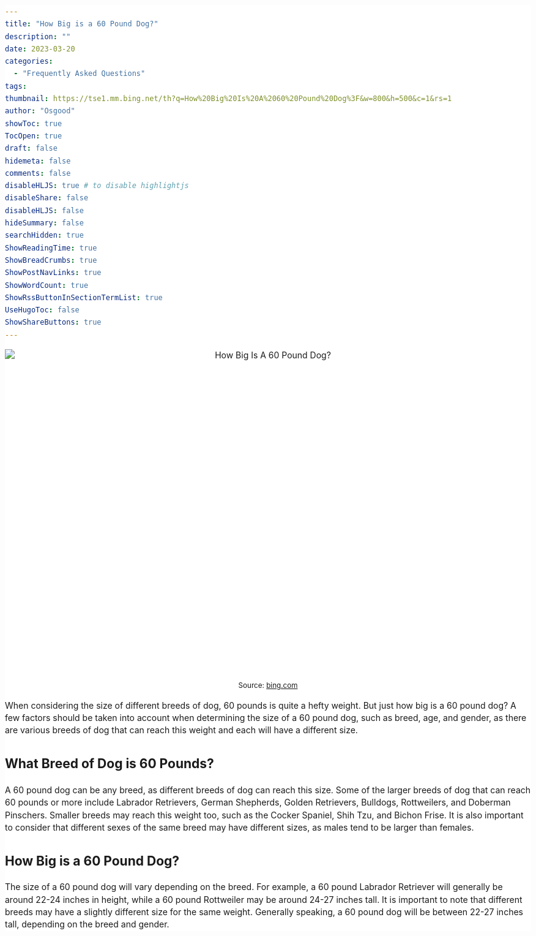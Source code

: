 ```yaml
---
title: "How Big is a 60 Pound Dog?"
description: ""
date: 2023-03-20
categories:
  - "Frequently Asked Questions" 
tags: 
thumbnail: https://tse1.mm.bing.net/th?q=How%20Big%20Is%20A%2060%20Pound%20Dog%3F&w=800&h=500&c=1&rs=1
author: "Osgood"
showToc: true
TocOpen: true
draft: false
hidemeta: false
comments: false
disableHLJS: true # to disable highlightjs
disableShare: false
disableHLJS: false
hideSummary: false
searchHidden: true
ShowReadingTime: true
ShowBreadCrumbs: true
ShowPostNavLinks: true
ShowWordCount: true
ShowRssButtonInSectionTermList: true
UseHugoToc: false
ShowShareButtons: true
---
```


<center>
	<img src="https://tse1.mm.bing.net/th?q=How%20Big%20Is%20A%2060%20Pound%20Dog%3F&w=800&h=500&c=1&rs=1" alt="How Big Is A 60 Pound Dog?" width="800" height="500" style="display: block; width: 100%; height: auto">
	<small>Source: <a href="https://www.bing.com" rel="nofollow">bing.com</a></small>
</center>

<p>When considering the size of different breeds of dog, 60 pounds is quite a hefty weight. But just how big is a 60 pound dog? A few factors should be taken into account when determining the size of a 60 pound dog, such as breed, age, and gender, as there are various breeds of dog that can reach this weight and each will have a different size.  </p>

<h2>What Breed of Dog is 60 Pounds?</h2>

<p>A 60 pound dog can be any breed, as different breeds of dog can reach this size. Some of the larger breeds of dog that can reach 60 pounds or more include Labrador Retrievers, German Shepherds, Golden Retrievers, Bulldogs, Rottweilers, and Doberman Pinschers. Smaller breeds may reach this weight too, such as the Cocker Spaniel, Shih Tzu, and Bichon Frise. It is also important to consider that different sexes of the same breed may have different sizes, as males tend to be larger than females.  </p>

<h2>How Big is a 60 Pound Dog?</h2>

<p>The size of a 60 pound dog will vary depending on the breed. For example, a 60 pound Labrador Retriever will generally be around 22-24 inches in height, while a 60 pound Rottweiler may be around 24-27 inches tall. It is important to note that different breeds may have a slightly different size for the same weight. Generally speaking, a 60 pound dog will be between 22-27 inches tall, depending on the breed and gender.  </p>
